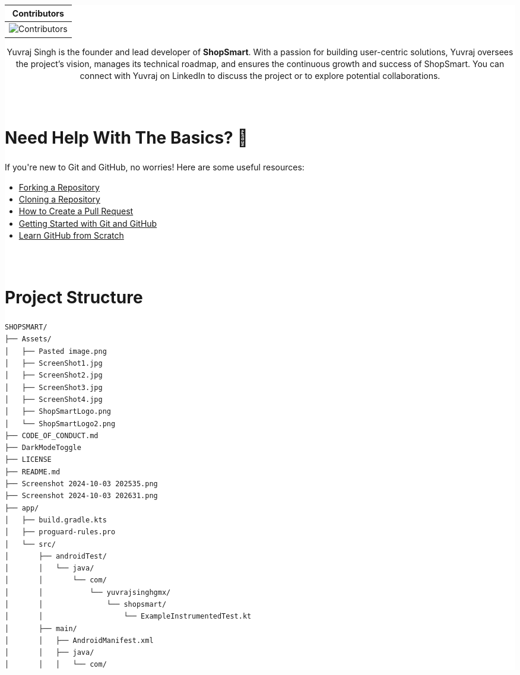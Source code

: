 </div>

<div align="center">

|  **Contributors** |
|:--:|
| ![Contributors](https://contrib.rocks/image?repo=yuvrajsinghgmx/ShopSmart) |

Yuvraj Singh is the founder and lead developer of **ShopSmart**. With a passion for building user-centric solutions, Yuvraj oversees the project’s vision, manages its technical roadmap, and ensures the continuous growth and success of ShopSmart. You can connect with Yuvraj on LinkedIn to discuss the project or to explore potential collaborations.

</div>

<br>

# Need Help With The Basics? 🤔

If you're new to Git and GitHub, no worries! Here are some useful resources:

- [Forking a Repository](https://help.github.com/en/github/getting-started-with-github/fork-a-repo)
- [Cloning a Repository](https://help.github.com/en/desktop/contributing-to-projects/creating-an-issue-or-pull-request)
- [How to Create a Pull Request](https://opensource.com/article/19/7/create-pull-request-github)
- [Getting Started with Git and GitHub](https://towardsdatascience.com/getting-started-with-git-and-github-6fcd0f2d4ac6)
- [Learn GitHub from Scratch](https://docs.github.com/en/get-started/start-your-journey/git-and-github-learning-resources)

<br>

# Project Structure



```bash
SHOPSMART/
├── Assets/
│   ├── Pasted image.png
│   ├── ScreenShot1.jpg
│   ├── ScreenShot2.jpg
│   ├── ScreenShot3.jpg
│   ├── ScreenShot4.jpg
│   ├── ShopSmartLogo.png
│   └── ShopSmartLogo2.png
├── CODE_OF_CONDUCT.md
├── DarkModeToggle
├── LICENSE
├── README.md
├── Screenshot 2024-10-03 202535.png
├── Screenshot 2024-10-03 202631.png
├── app/
│   ├── build.gradle.kts
│   ├── proguard-rules.pro
│   └── src/
│       ├── androidTest/
│       │   └── java/
│       │       └── com/
│       │           └── yuvrajsinghgmx/
│       │               └── shopsmart/
│       │                   └── ExampleInstrumentedTest.kt
│       ├── main/
│       │   ├── AndroidManifest.xml
│       │   ├── java/
│       │   │   └── com/
```